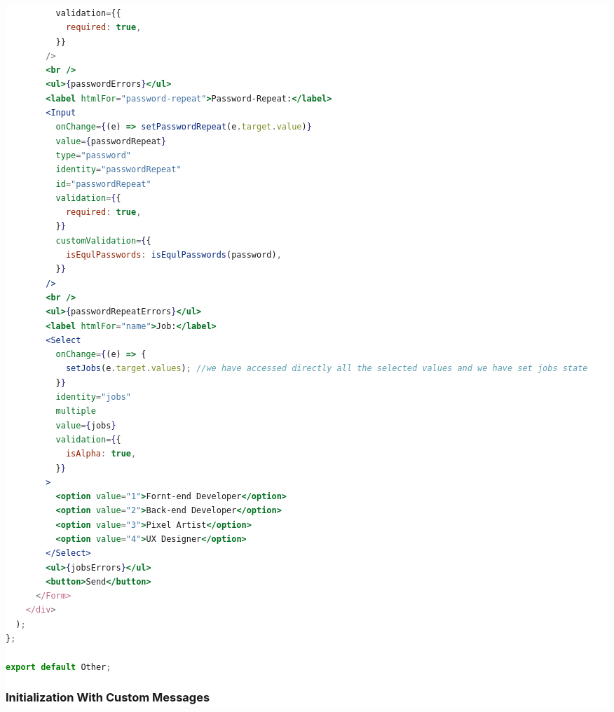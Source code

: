 ```jsx
          validation={{
            required: true,
          }}
        />
        <br />
        <ul>{passwordErrors}</ul>
        <label htmlFor="password-repeat">Password-Repeat:</label>
        <Input
          onChange={(e) => setPasswordRepeat(e.target.value)}
          value={passwordRepeat}
          type="password"
          identity="passwordRepeat"
          id="passwordRepeat"
          validation={{
            required: true,
          }}
          customValidation={{
            isEqulPasswords: isEqulPasswords(password),
          }}
        />
        <br />
        <ul>{passwordRepeatErrors}</ul>
        <label htmlFor="name">Job:</label>
        <Select
          onChange={(e) => {
            setJobs(e.target.values); //we have accessed directly all the selected values and we have set jobs state
          }}
          identity="jobs"
          multiple
          value={jobs}
          validation={{
            isAlpha: true,
          }}
        >
          <option value="1">Fornt-end Developer</option>
          <option value="2">Back-end Developer</option>
          <option value="3">Pixel Artist</option>
          <option value="4">UX Designer</option>
        </Select>
        <ul>{jobsErrors}</ul>
        <button>Send</button>
      </Form>
    </div>
  );
};

export default Other;
```

### Initialization With Custom Messages
